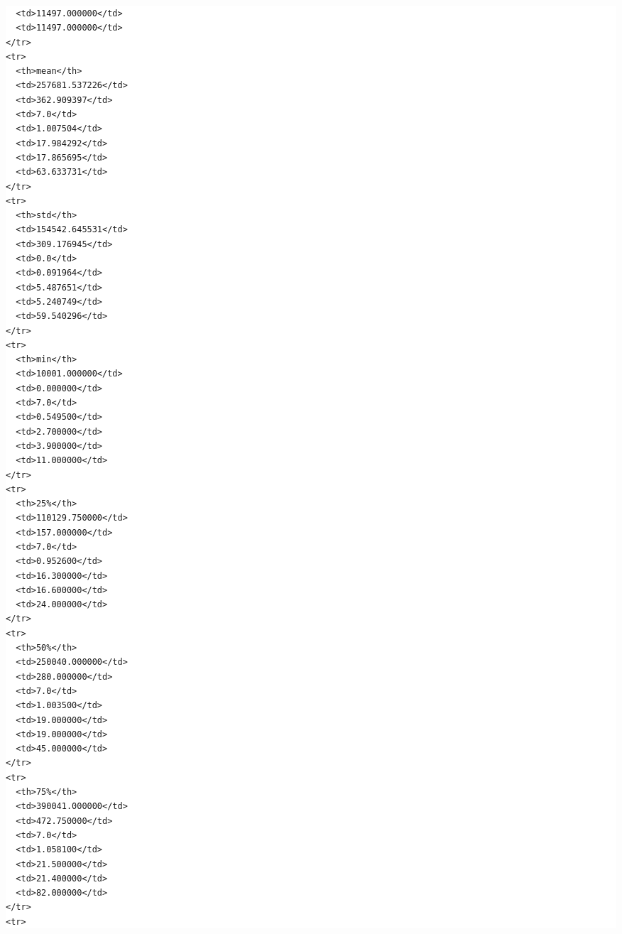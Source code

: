       <td>11497.000000</td>
      <td>11497.000000</td>
    </tr>
    <tr>
      <th>mean</th>
      <td>257681.537226</td>
      <td>362.909397</td>
      <td>7.0</td>
      <td>1.007504</td>
      <td>17.984292</td>
      <td>17.865695</td>
      <td>63.633731</td>
    </tr>
    <tr>
      <th>std</th>
      <td>154542.645531</td>
      <td>309.176945</td>
      <td>0.0</td>
      <td>0.091964</td>
      <td>5.487651</td>
      <td>5.240749</td>
      <td>59.540296</td>
    </tr>
    <tr>
      <th>min</th>
      <td>10001.000000</td>
      <td>0.000000</td>
      <td>7.0</td>
      <td>0.549500</td>
      <td>2.700000</td>
      <td>3.900000</td>
      <td>11.000000</td>
    </tr>
    <tr>
      <th>25%</th>
      <td>110129.750000</td>
      <td>157.000000</td>
      <td>7.0</td>
      <td>0.952600</td>
      <td>16.300000</td>
      <td>16.600000</td>
      <td>24.000000</td>
    </tr>
    <tr>
      <th>50%</th>
      <td>250040.000000</td>
      <td>280.000000</td>
      <td>7.0</td>
      <td>1.003500</td>
      <td>19.000000</td>
      <td>19.000000</td>
      <td>45.000000</td>
    </tr>
    <tr>
      <th>75%</th>
      <td>390041.000000</td>
      <td>472.750000</td>
      <td>7.0</td>
      <td>1.058100</td>
      <td>21.500000</td>
      <td>21.400000</td>
      <td>82.000000</td>
    </tr>
    <tr>